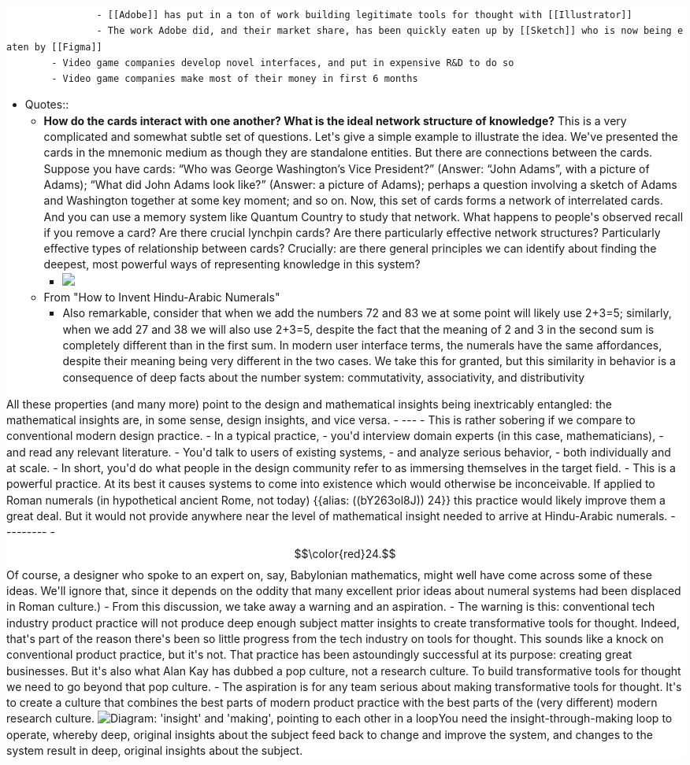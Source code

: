                     - [[Adobe]] has put in a ton of work building legitimate tools for thought with [[Illustrator]] 
                    - The work Adobe did, and their market share, has been quickly eaten up by [[Sketch]] who is now being eaten by [[Figma]]
            - Video game companies develop novel interfaces, and put in expensive R&D to do so
            - Video game companies make most of their money in first 6 months 
- Quotes::
    - **How do the cards interact with one another? What is the ideal network structure of knowledge?** This is a very complicated and somewhat subtle set of questions. Let's give a simple example to illustrate the idea. We've presented the cards in the mnemonic medium as though they are standalone entities. But there are connections between the cards. Suppose you have cards: “Who was George Washington’s Vice President?” (Answer: “John Adams”, with a picture of Adams); “What did John Adams look like?” (Answer: a picture of Adams); perhaps a question involving a sketch of Adams and Washington together at some key moment; and so on. Now, this set of cards forms a network of interrelated cards. And you can use a memory system like Quantum Country to study that network. What happens to people's observed recall if you remove a card? Are there crucial lynchpin cards? Are there particularly effective network structures? Particularly effective types of relationship between cards? Crucially: are there general principles we can identify about finding the deepest, most powerful ways of representing knowledge in this system?
        - ![](https://firebasestorage.googleapis.com/v0/b/firescript-577a2.appspot.com/o/imgs%2Fv8%2Fhelp%2FymZwYdw6F1?alt=media&token=8bf5f034-90c5-4e5a-87eb-277971c87968)
    - From "How to Invent Hindu-Arabic Numerals"
        - Also remarkable, consider that when we add the numbers 72 and 83 we at some point will likely use 2+3=5; similarly, when we add 27 and 38 we will also use 2+3=5, despite the fact that the meaning of 2 and 3 in the second sum is completely different than in the first sum. In modern user interface terms, the numerals have the same affordances, despite their meaning being very different in the two cases. We take this for granted, but this similarity in behavior is a consequence of deep facts about the number system: commutativity, associativity, and distributivity 

All these properties (and many more) point to the design and mathematical insights being inextricably entangled: the mathematical insights are, in some sense, design insights, and vice versa.
        - ---
            - This is rather sobering if we compare to conventional modern design practice. 
                - In a typical practice, 
                    - you'd interview domain experts (in this case, mathematicians), 
                    - and read any relevant literature. 
                    - You'd talk to users of existing systems, 
                    - and analyze serious behavior, 
                        - both individually and at scale. 
                    - In short, you'd do what people in the design community refer to as immersing themselves in the target field.
            - This is a powerful practice. At its best it causes systems to come into existence which would otherwise be inconceivable. If applied to Roman numerals (in hypothetical ancient Rome, not today) {{alias: ((bY263ol8J)) 24}} this practice would likely improve them a great deal. But it would not provide anywhere near the level of mathematical insight needed to arrive at Hindu-Arabic numerals.
            - --------
            - $$\color{red}24.$$ Of course, a designer who spoke to an expert on, say, Babylonian mathematics, might well have come across some of these ideas. We'll ignore that, since it depends on the oddity that many excellent prior ideas about numeral systems had been displaced in Roman culture.)
    - From this discussion, we take away a warning and an aspiration.
        - The warning is this: conventional tech industry product practice will not produce deep enough subject matter insights to create transformative tools for thought. Indeed, that's part of the reason there's been so little progress from the tech industry on tools for thought. This sounds like a knock on conventional product practice, but it's not. That practice has been astoundingly successful at its purpose: creating great businesses. But it's also what Alan Kay has dubbed a pop culture, not a research culture. To build transformative tools for thought we need to go beyond that pop culture.
        - The aspiration is for any team serious about making transformative tools for thought. It's to create a culture that combines the best parts of modern product practice with the best parts of the (very different) modern research culture. ![Diagram:
	'insight' and 'making', pointing to each other in a loop](https://numinous.productions/ttft/assets/insight_through_making.svg)You need the insight-through-making loop to operate, whereby deep, original insights about the subject feed back to change and improve the system, and changes to the system result in deep, original insights about the subject.
